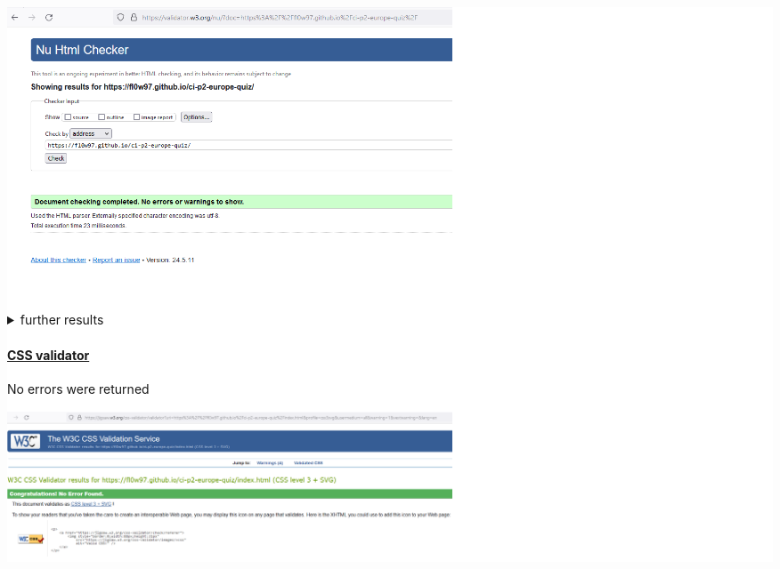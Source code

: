 <img src="images_README/validator_html_index.PNG" alt="image shows preview of validator results" width="500px">

<details><summary>further results</summary></details>


#### [CSS validator](https://jigsaw.w3.org/css-validator/)

No errors were returned

<img src="images_README/validator_css.PNG" alt="image shows preview of validator results" width="500px">
